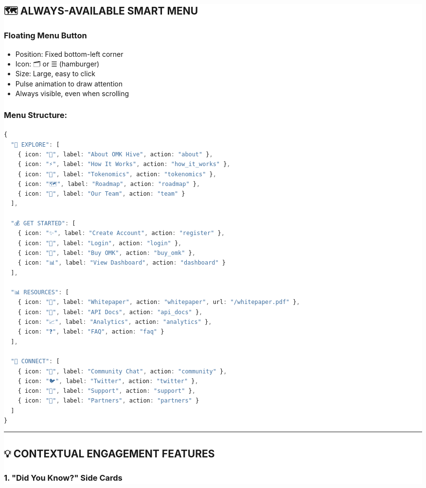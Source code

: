 
## 🗺️ **ALWAYS-AVAILABLE SMART MENU**

### **Floating Menu Button**
- Position: Fixed bottom-left corner
- Icon: 🗂️ or ☰ (hamburger)
- Size: Large, easy to click
- Pulse animation to draw attention
- Always visible, even when scrolling

### **Menu Structure:**

```typescript
{
  "🎯 EXPLORE": [
    { icon: "🏰", label: "About OMK Hive", action: "about" },
    { icon: "⚡", label: "How It Works", action: "how_it_works" },
    { icon: "💎", label: "Tokenomics", action: "tokenomics" },
    { icon: "🗺️", label: "Roadmap", action: "roadmap" },
    { icon: "👥", label: "Our Team", action: "team" }
  ],
  
  "💰 GET STARTED": [
    { icon: "✨", label: "Create Account", action: "register" },
    { icon: "🔐", label: "Login", action: "login" },
    { icon: "🛒", label: "Buy OMK", action: "buy_omk" },
    { icon: "📊", label: "View Dashboard", action: "dashboard" }
  ],
  
  "📊 RESOURCES": [
    { icon: "📜", label: "Whitepaper", action: "whitepaper", url: "/whitepaper.pdf" },
    { icon: "🔗", label: "API Docs", action: "api_docs" },
    { icon: "📈", label: "Analytics", action: "analytics" },
    { icon: "❓", label: "FAQ", action: "faq" }
  ],
  
  "🤝 CONNECT": [
    { icon: "💬", label: "Community Chat", action: "community" },
    { icon: "🐦", label: "Twitter", action: "twitter" },
    { icon: "📧", label: "Support", action: "support" },
    { icon: "🤝", label: "Partners", action: "partners" }
  ]
}
```

---

## 💡 **CONTEXTUAL ENGAGEMENT FEATURES**

### **1. "Did You Know?" Side Cards**
